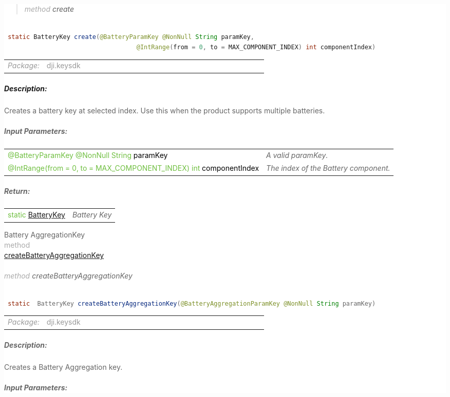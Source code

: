 ><div class="article"><h6 ><font color="#AAA">method </font>create</h6></div>

~~~java
 static BatteryKey create(@BatteryParamKey @NonNull String paramKey,
                                    @IntRange(from = 0, to = MAX_COMPONENT_INDEX) int componentIndex) 
~~~

<html><table class="table-supportedby"><tr valign="top"><td width=15%><font color="#999"><i>Package:</i></td><td width=85%><font color="#999">dji.keysdk</td></tr></table></html>



##### Description:



<font color="#666">Creates a battery key at selected index. Use this when the product supports multiple batteries.



##### Input Parameters:

<html><table class="table-inline-parameters"><tr valign="top"><td><font color="#70BF41">@BatteryParamKey @NonNull String <font color="#000">paramKey</td><td><font color="#666"><i>A valid paramKey.</i></td></tr><tr valign="top"><td><font color="#70BF41">@IntRange(from = 0, to = MAX_COMPONENT_INDEX) int <font color="#000">componentIndex</td><td><font color="#666"><i>The index of the Battery component.</i></td></tr></table></html>

##### Return:

<html><table class="table-inline-parameters"><tr valign="top"><td><font color="#70BF41">static <a href="/Components/KeyManager/DJIBatteryKey.html#djibatterykey">BatteryKey</a></td><td><font color="#666"><i>Battery Key</i></td></tr></table></html></div>

<div class="api-row" id="djibatterykey_create_batteryaggregationkey"><div class="api-col left">Battery AggregationKey</div><div class="api-col middle" style="color:#AAA">method</div><div class="api-col right"><a class="trigger" href="#djibatterykey_create_batteryaggregationkey_inline">createBatteryAggregationKey</a></div></div><div class="inline-doc" id="djibatterykey_create_batteryaggregationkey_inline"

><div class="article"><h6 ><font color="#AAA">method </font>createBatteryAggregationKey</h6></div>

~~~java
 static  BatteryKey createBatteryAggregationKey(@BatteryAggregationParamKey @NonNull String paramKey) 
~~~

<html><table class="table-supportedby"><tr valign="top"><td width=15%><font color="#999"><i>Package:</i></td><td width=85%><font color="#999">dji.keysdk</td></tr></table></html>



##### Description:



<font color="#666">Creates a Battery Aggregation key.



##### Input Parameters:

